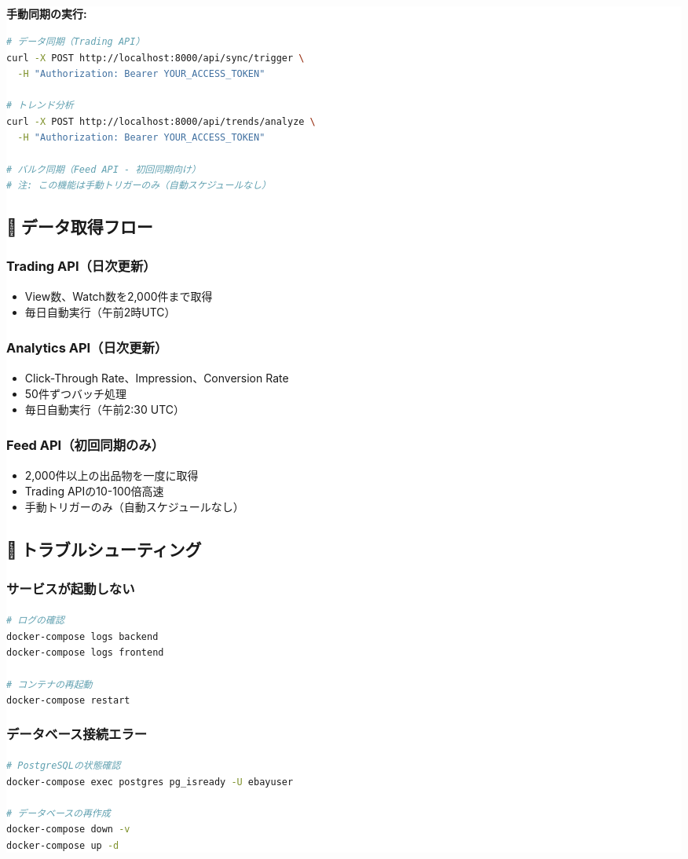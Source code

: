 **手動同期の実行:**
```bash
# データ同期（Trading API）
curl -X POST http://localhost:8000/api/sync/trigger \
  -H "Authorization: Bearer YOUR_ACCESS_TOKEN"

# トレンド分析
curl -X POST http://localhost:8000/api/trends/analyze \
  -H "Authorization: Bearer YOUR_ACCESS_TOKEN"

# バルク同期（Feed API - 初回同期向け）
# 注: この機能は手動トリガーのみ（自動スケジュールなし）
```

## 🔄 データ取得フロー

### Trading API（日次更新）
- View数、Watch数を2,000件まで取得
- 毎日自動実行（午前2時UTC）

### Analytics API（日次更新）
- Click-Through Rate、Impression、Conversion Rate
- 50件ずつバッチ処理
- 毎日自動実行（午前2:30 UTC）

### Feed API（初回同期のみ）
- 2,000件以上の出品物を一度に取得
- Trading APIの10-100倍高速
- 手動トリガーのみ（自動スケジュールなし）

## 🐛 トラブルシューティング

### サービスが起動しない

```bash
# ログの確認
docker-compose logs backend
docker-compose logs frontend

# コンテナの再起動
docker-compose restart
```

### データベース接続エラー

```bash
# PostgreSQLの状態確認
docker-compose exec postgres pg_isready -U ebayuser

# データベースの再作成
docker-compose down -v
docker-compose up -d
```
